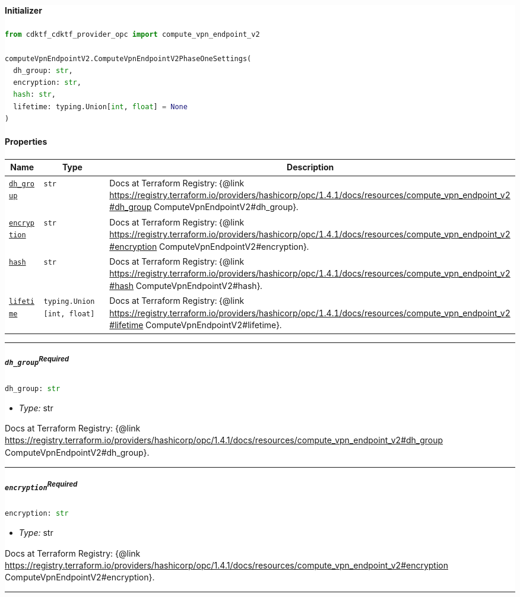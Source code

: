 #### Initializer <a name="Initializer" id="@cdktf/provider-opc.computeVpnEndpointV2.ComputeVpnEndpointV2PhaseOneSettings.Initializer"></a>

```python
from cdktf_cdktf_provider_opc import compute_vpn_endpoint_v2

computeVpnEndpointV2.ComputeVpnEndpointV2PhaseOneSettings(
  dh_group: str,
  encryption: str,
  hash: str,
  lifetime: typing.Union[int, float] = None
)
```

#### Properties <a name="Properties" id="Properties"></a>

| **Name** | **Type** | **Description** |
| --- | --- | --- |
| <code><a href="#@cdktf/provider-opc.computeVpnEndpointV2.ComputeVpnEndpointV2PhaseOneSettings.property.dhGroup">dh_group</a></code> | <code>str</code> | Docs at Terraform Registry: {@link https://registry.terraform.io/providers/hashicorp/opc/1.4.1/docs/resources/compute_vpn_endpoint_v2#dh_group ComputeVpnEndpointV2#dh_group}. |
| <code><a href="#@cdktf/provider-opc.computeVpnEndpointV2.ComputeVpnEndpointV2PhaseOneSettings.property.encryption">encryption</a></code> | <code>str</code> | Docs at Terraform Registry: {@link https://registry.terraform.io/providers/hashicorp/opc/1.4.1/docs/resources/compute_vpn_endpoint_v2#encryption ComputeVpnEndpointV2#encryption}. |
| <code><a href="#@cdktf/provider-opc.computeVpnEndpointV2.ComputeVpnEndpointV2PhaseOneSettings.property.hash">hash</a></code> | <code>str</code> | Docs at Terraform Registry: {@link https://registry.terraform.io/providers/hashicorp/opc/1.4.1/docs/resources/compute_vpn_endpoint_v2#hash ComputeVpnEndpointV2#hash}. |
| <code><a href="#@cdktf/provider-opc.computeVpnEndpointV2.ComputeVpnEndpointV2PhaseOneSettings.property.lifetime">lifetime</a></code> | <code>typing.Union[int, float]</code> | Docs at Terraform Registry: {@link https://registry.terraform.io/providers/hashicorp/opc/1.4.1/docs/resources/compute_vpn_endpoint_v2#lifetime ComputeVpnEndpointV2#lifetime}. |

---

##### `dh_group`<sup>Required</sup> <a name="dh_group" id="@cdktf/provider-opc.computeVpnEndpointV2.ComputeVpnEndpointV2PhaseOneSettings.property.dhGroup"></a>

```python
dh_group: str
```

- *Type:* str

Docs at Terraform Registry: {@link https://registry.terraform.io/providers/hashicorp/opc/1.4.1/docs/resources/compute_vpn_endpoint_v2#dh_group ComputeVpnEndpointV2#dh_group}.

---

##### `encryption`<sup>Required</sup> <a name="encryption" id="@cdktf/provider-opc.computeVpnEndpointV2.ComputeVpnEndpointV2PhaseOneSettings.property.encryption"></a>

```python
encryption: str
```

- *Type:* str

Docs at Terraform Registry: {@link https://registry.terraform.io/providers/hashicorp/opc/1.4.1/docs/resources/compute_vpn_endpoint_v2#encryption ComputeVpnEndpointV2#encryption}.

---